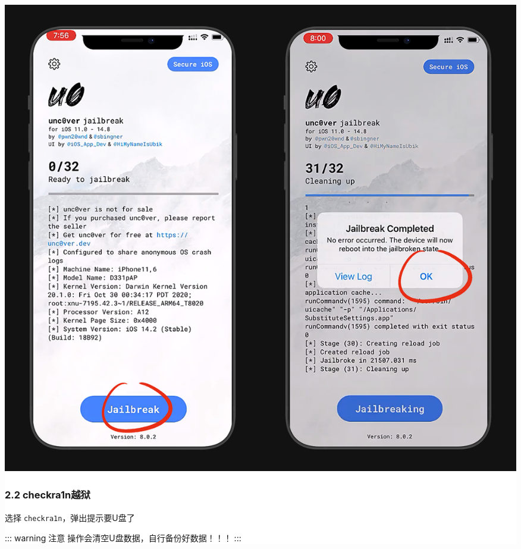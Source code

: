 ![](./jail​break-11.png)




### 2.2 checkra1n越狱



选择 `checkra1n`，弹出提示要U盘了

::: warning 注意
操作会清空U盘数据，自行备份好数据！！！
:::
